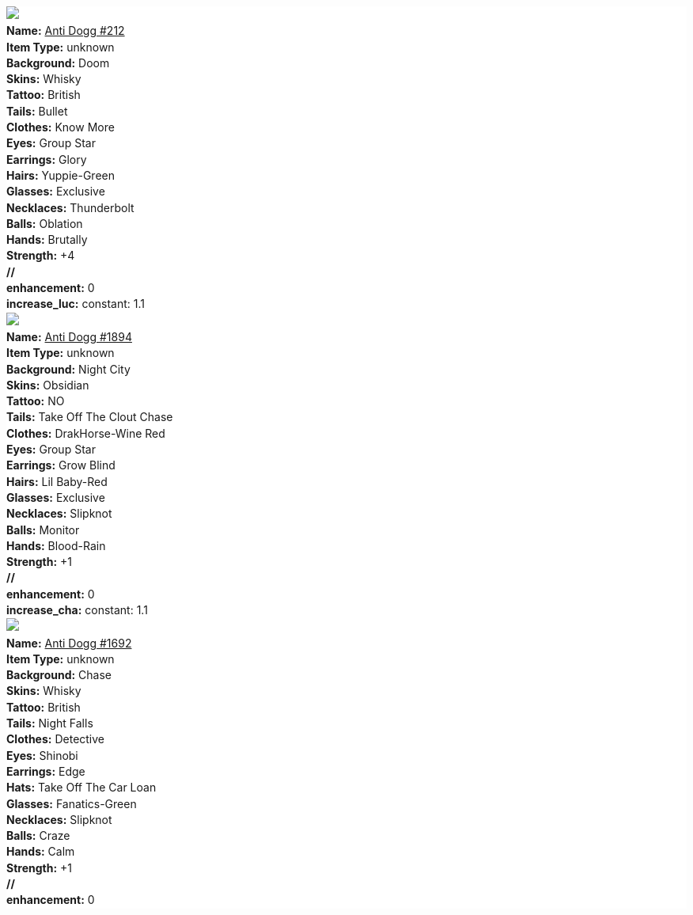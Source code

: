 </div>
<div class="item_thumbnail">
<a href="https://mintgarden.io/nfts/nft187zu0q3g9j3gv9n7xj06knxvq6ne0ph3rgrtmc55nxr29zrqsyxq3hud6v"><img loading="lazy" src="https://assets.mainnet.mintgarden.io/thumbnails/3489331ce4f1e4c89db7dc7822813505cf2cefe98595ff1c9289ff198d1ca712.webp"></a>
<div><strong>Name:</strong> <a href="https://mintgarden.io/nfts/nft187zu0q3g9j3gv9n7xj06knxvq6ne0ph3rgrtmc55nxr29zrqsyxq3hud6v">Anti Dogg #212</a></div>
<div><strong>Item Type:</strong> unknown</div>
<div><strong>Background:</strong> Doom</div>
<div><strong>Skins:</strong> Whisky</div>
<div><strong>Tattoo:</strong> British</div>
<div><strong>Tails:</strong> Bullet</div>
<div><strong>Clothes:</strong> Know More</div>
<div><strong>Eyes:</strong> Group Star</div>
<div><strong>Earrings:</strong> Glory</div>
<div><strong>Hairs:</strong> Yuppie-Green</div>
<div><strong>Glasses:</strong> Exclusive</div>
<div><strong>Necklaces:</strong> Thunderbolt</div>
<div><strong>Balls:</strong> Oblation</div>
<div><strong>Hands:</strong> Brutally</div>
<div><strong>Strength:</strong> +4</div>
<div><strong>//</strong></div><div><strong>enhancement:</strong> 0</div>
<div><strong>increase_luc:</strong> constant: 1.1</div>
</div>
<div class="item_thumbnail">
<a href="https://mintgarden.io/nfts/nft1tnhnweuaasv2a4whj9tejpa3733lc0ez44h3pxmpueg8fh7r7g5sn0f9z7"><img loading="lazy" src="https://assets.mainnet.mintgarden.io/thumbnails/8b51d30e0b811555502555fe945418d7e17b9a1702862143b2750fc8b258690b.webp"></a>
<div><strong>Name:</strong> <a href="https://mintgarden.io/nfts/nft1tnhnweuaasv2a4whj9tejpa3733lc0ez44h3pxmpueg8fh7r7g5sn0f9z7">Anti Dogg #1894</a></div>
<div><strong>Item Type:</strong> unknown</div>
<div><strong>Background:</strong> Night City</div>
<div><strong>Skins:</strong> Obsidian</div>
<div><strong>Tattoo:</strong> NO</div>
<div><strong>Tails:</strong> Take Off The Clout Chase</div>
<div><strong>Clothes:</strong> DrakHorse-Wine Red</div>
<div><strong>Eyes:</strong> Group Star</div>
<div><strong>Earrings:</strong> Grow Blind</div>
<div><strong>Hairs:</strong> Lil Baby-Red</div>
<div><strong>Glasses:</strong> Exclusive</div>
<div><strong>Necklaces:</strong> Slipknot</div>
<div><strong>Balls:</strong> Monitor</div>
<div><strong>Hands:</strong> Blood-Rain</div>
<div><strong>Strength:</strong> +1</div>
<div><strong>//</strong></div><div><strong>enhancement:</strong> 0</div>
<div><strong>increase_cha:</strong> constant: 1.1</div>
</div>
<div class="item_thumbnail">
<a href="https://mintgarden.io/nfts/nft1xc3kc9a6hds87r4u6ll5rmxvmfj62yly3dqz2832hyf7f7zulh2s6nsh86"><img loading="lazy" src="https://assets.mainnet.mintgarden.io/thumbnails/3ffe108c0ccdea72597a64ddc3894389a03fd041cae411240825e4acb937bff5.webp"></a>
<div><strong>Name:</strong> <a href="https://mintgarden.io/nfts/nft1xc3kc9a6hds87r4u6ll5rmxvmfj62yly3dqz2832hyf7f7zulh2s6nsh86">Anti Dogg #1692</a></div>
<div><strong>Item Type:</strong> unknown</div>
<div><strong>Background:</strong> Chase</div>
<div><strong>Skins:</strong> Whisky</div>
<div><strong>Tattoo:</strong> British</div>
<div><strong>Tails:</strong> Night Falls</div>
<div><strong>Clothes:</strong> Detective</div>
<div><strong>Eyes:</strong> Shinobi</div>
<div><strong>Earrings:</strong> Edge</div>
<div><strong>Hats:</strong> Take Off The Car Loan</div>
<div><strong>Glasses:</strong> Fanatics-Green</div>
<div><strong>Necklaces:</strong> Slipknot</div>
<div><strong>Balls:</strong> Craze</div>
<div><strong>Hands:</strong> Calm</div>
<div><strong>Strength:</strong> +1</div>
<div><strong>//</strong></div><div><strong>enhancement:</strong> 0</div>
